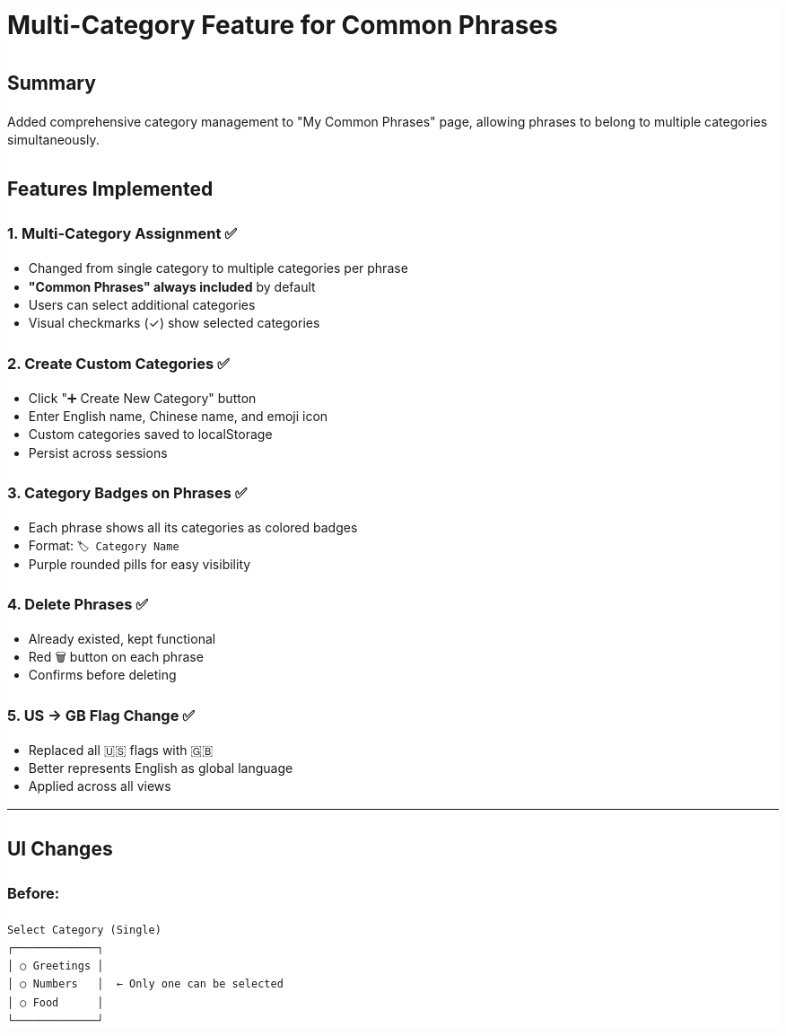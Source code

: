 # Multi-Category Feature for Common Phrases

## Summary
Added comprehensive category management to "My Common Phrases" page, allowing phrases to belong to multiple categories simultaneously.

## Features Implemented

### 1. Multi-Category Assignment ✅
- Changed from single category to multiple categories per phrase
- **"Common Phrases" always included** by default
- Users can select additional categories
- Visual checkmarks (✓) show selected categories

### 2. Create Custom Categories ✅
- Click "➕ Create New Category" button
- Enter English name, Chinese name, and emoji icon
- Custom categories saved to localStorage
- Persist across sessions

### 3. Category Badges on Phrases ✅
- Each phrase shows all its categories as colored badges
- Format: `🏷️ Category Name`
- Purple rounded pills for easy visibility

### 4. Delete Phrases ✅
- Already existed, kept functional
- Red 🗑️ button on each phrase
- Confirms before deleting

### 5. US → GB Flag Change ✅
- Replaced all 🇺🇸 flags with 🇬🇧
- Better represents English as global language
- Applied across all views

---

## UI Changes

### Before:
```
Select Category (Single)
┌─────────────┐
│ ○ Greetings │
│ ○ Numbers   │  ← Only one can be selected
│ ○ Food      │
└─────────────┘
```
